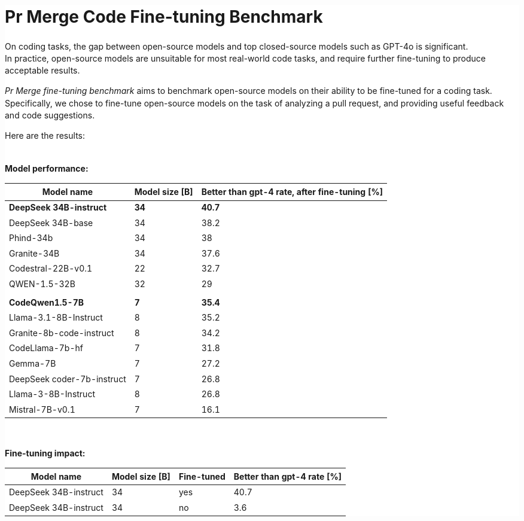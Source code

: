 # Pr Merge Code Fine-tuning Benchmark

On coding tasks, the gap between open-source models and top closed-source models such as GPT-4o is significant.
<br>
In practice, open-source models are unsuitable for most real-world code tasks, and require further fine-tuning to produce acceptable results.

_Pr Merge fine-tuning benchmark_ aims to benchmark open-source models on their ability to be fine-tuned for a coding task.
Specifically, we chose to fine-tune open-source models on the task of analyzing a pull request, and providing useful feedback and code suggestions.

Here are the results:
<br>
<br>

**Model performance:**

| Model name                  | Model size [B] | Better than gpt-4 rate, after fine-tuning [%] |
|-----------------------------|----------------|----------------------------------------------|
| **DeepSeek 34B-instruct**   | **34**         | **40.7**                                     |
| DeepSeek 34B-base           | 34             | 38.2                                         |
| Phind-34b                   | 34             | 38                                           |
| Granite-34B                 | 34             | 37.6                                         |
| Codestral-22B-v0.1          | 22             | 32.7                                         |
| QWEN-1.5-32B                | 32             | 29                                           |
|                             |                |                                              |
| **CodeQwen1.5-7B**          | **7**          | **35.4**                                     |
| Llama-3.1-8B-Instruct       | 8              | 35.2                                         |
| Granite-8b-code-instruct    | 8              | 34.2                                         |
| CodeLlama-7b-hf             | 7              | 31.8                                         |
| Gemma-7B                    | 7              | 27.2                                         |
| DeepSeek coder-7b-instruct  | 7              | 26.8                                         |
| Llama-3-8B-Instruct         | 8              | 26.8                                         |
| Mistral-7B-v0.1             | 7              | 16.1                                         |

<br>

**Fine-tuning impact:**

| Model name                | Model size [B] | Fine-tuned | Better than gpt-4 rate [%] |
|---------------------------|----------------|------------|----------------------------|
| DeepSeek 34B-instruct     | 34             | yes        | 40.7                       |
| DeepSeek 34B-instruct     | 34             | no         | 3.6                        |
